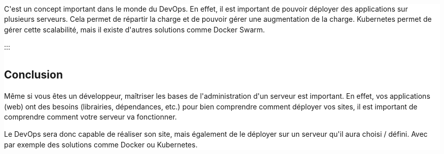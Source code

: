 C'est un concept important dans le monde du DevOps. En effet, il est important de pouvoir déployer des applications sur plusieurs serveurs. Cela permet de répartir la charge et de pouvoir gérer une augmentation de la charge. Kubernetes permet de gérer cette scalabilité, mais il existe d'autres solutions comme Docker Swarm.

:::

## Conclusion

Même si vous êtes un développeur, maîtriser les bases de l'administration d'un serveur est important. En effet, vos applications (web) ont des besoins (librairies, dépendances, etc.) pour bien comprendre comment déployer vos sites, il est important de comprendre comment votre serveur va fonctionner.

Le DevOps sera donc capable de réaliser son site, mais également de le déployer sur un serveur qu'il aura choisi / défini. Avec par exemple des solutions comme Docker ou Kubernetes.